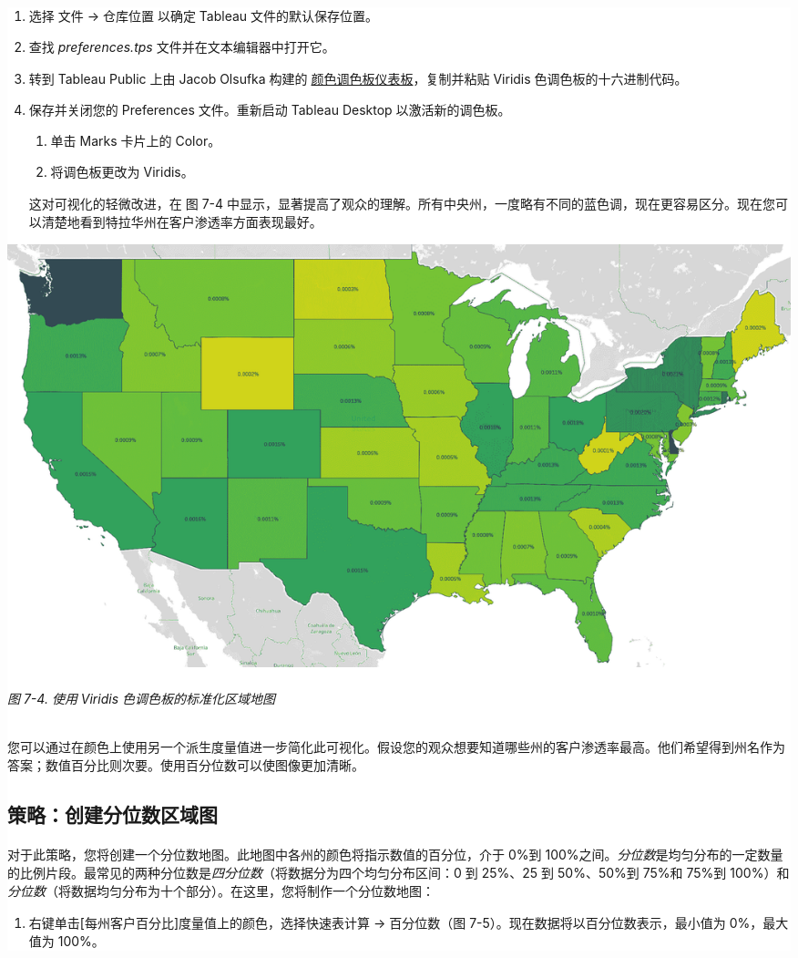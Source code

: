 1.  选择 文件 → 仓库位置 以确定 Tableau 文件的默认保存位置。

1.  查找 *preferences.tps* 文件并在文本编辑器中打开它。

1.  转到 Tableau Public 上由 Jacob Olsufka 构建的 [颜色调色板仪表板](https://oreil.ly/Cfj8k)，复制并粘贴 Viridis 色调色板的十六进制代码。

1.  保存并关闭您的 Preferences 文件。重新启动 Tableau Desktop 以激活新的调色板。

    1.  单击 Marks 卡片上的 Color。

    1.  将调色板更改为 Viridis。

    这对可视化的轻微改进，在 图 7-4 中显示，显著提高了观众的理解。所有中央州，一度略有不同的蓝色调，现在更容易区分。现在您可以清楚地看到特拉华州在客户渗透率方面表现最好。

![使用 Viridis 色调色板的标准化区域地图](img/TAST_0704.png)

###### 图 7-4\. 使用 Viridis 色调色板的标准化区域地图

您可以通过在颜色上使用另一个派生度量值进一步简化此可视化。假设您的观众想要知道哪些州的客户渗透率最高。他们希望得到州名作为答案；数值百分比则次要。使用百分位数可以使图像更加清晰。

## 策略：创建分位数区域图

对于此策略，您将创建一个分位数地图。此地图中各州的颜色将指示数值的百分位，介于 0%到 100%之间。*分位数*是均匀分布的一定数量的比例片段。最常见的两种分位数是*四分位数*（将数据分为四个均匀分布区间：0 到 25%、25 到 50%、50%到 75%和 75%到 100%）和*分位数*（将数据均匀分布为十个部分）。在这里，您将制作一个分位数地图：

1.  右键单击[每州客户百分比]度量值上的颜色，选择快速表计算 → 百分位数（图 7-5）。现在数据将以百分位数表示，最小值为 0%，最大值为 100%。
